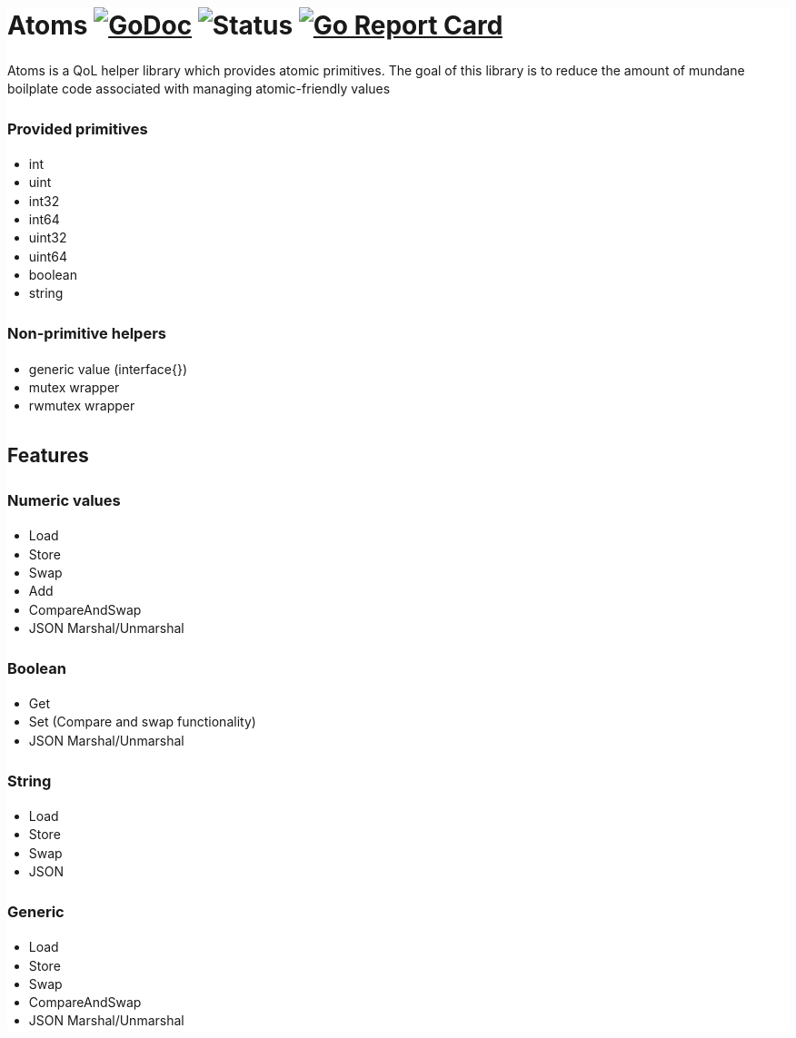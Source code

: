 # Atoms [![GoDoc](https://godoc.org/github.com/gdbu/atoms?status.svg)](https://godoc.org/github.com/gdbu/atoms) ![Status](https://img.shields.io/badge/status-beta-yellow.svg) [![Go Report Card](https://goreportcard.com/badge/github.com/gdbu/atoms)](https://goreportcard.com/report/github.com/gdbu/atoms)

Atoms is a QoL helper library which provides atomic primitives. The goal of this library is to reduce the amount of mundane boilplate code associated with managing atomic-friendly values

### Provided primitives
- int
- uint
- int32
- int64
- uint32
- uint64
- boolean
- string

### Non-primitive helpers
- generic value (interface{})
- mutex wrapper
- rwmutex wrapper

## Features
### Numeric values
- Load
- Store
- Swap
- Add
- CompareAndSwap
- JSON Marshal/Unmarshal

### Boolean
- Get
- Set (Compare and swap functionality)
- JSON Marshal/Unmarshal

### String
- Load
- Store
- Swap
- JSON

### Generic
- Load
- Store
- Swap
- CompareAndSwap
- JSON Marshal/Unmarshal
